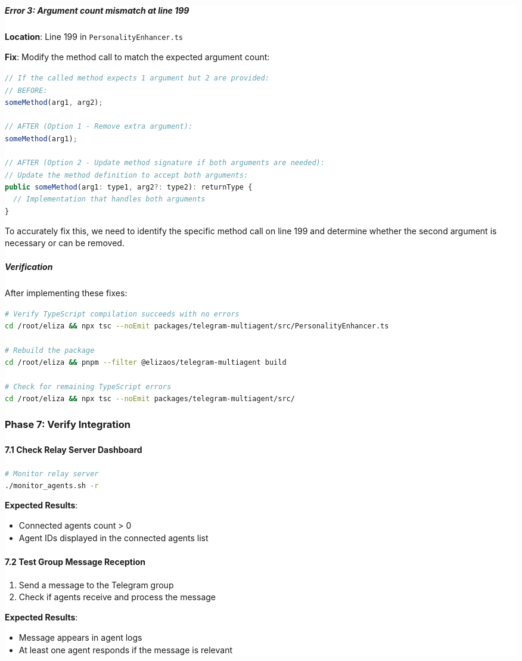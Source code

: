 ##### Error 3: Argument count mismatch at line 199

**Location**: Line 199 in `PersonalityEnhancer.ts`

**Fix**: Modify the method call to match the expected argument count:

```typescript
// If the called method expects 1 argument but 2 are provided:
// BEFORE:
someMethod(arg1, arg2);

// AFTER (Option 1 - Remove extra argument):
someMethod(arg1);

// AFTER (Option 2 - Update method signature if both arguments are needed):
// Update the method definition to accept both arguments:
public someMethod(arg1: type1, arg2?: type2): returnType {
  // Implementation that handles both arguments
}
```

To accurately fix this, we need to identify the specific method call on line 199 and determine whether the second argument is necessary or can be removed.

##### Verification

After implementing these fixes:

```bash
# Verify TypeScript compilation succeeds with no errors
cd /root/eliza && npx tsc --noEmit packages/telegram-multiagent/src/PersonalityEnhancer.ts

# Rebuild the package
cd /root/eliza && pnpm --filter @elizaos/telegram-multiagent build

# Check for remaining TypeScript errors
cd /root/eliza && npx tsc --noEmit packages/telegram-multiagent/src/
```

### Phase 7: Verify Integration

#### 7.1 Check Relay Server Dashboard
```bash
# Monitor relay server
./monitor_agents.sh -r
```

**Expected Results**:
- Connected agents count > 0
- Agent IDs displayed in the connected agents list

#### 7.2 Test Group Message Reception
1. Send a message to the Telegram group
2. Check if agents receive and process the message

**Expected Results**:
- Message appears in agent logs
- At least one agent responds if the message is relevant
